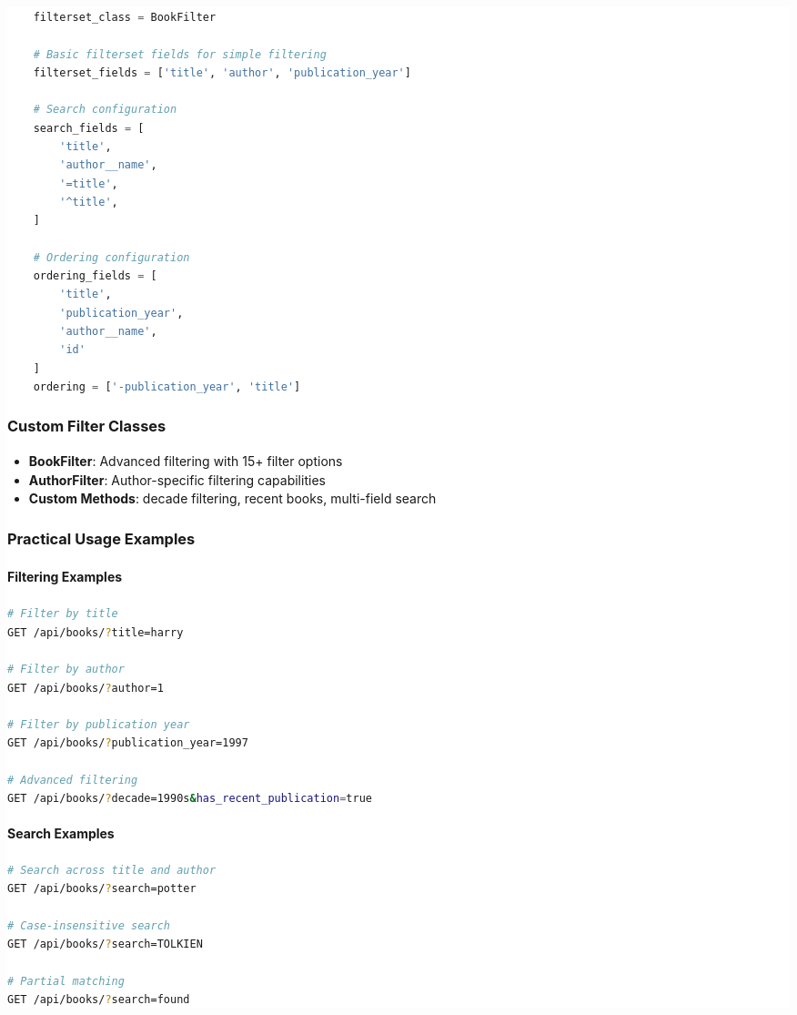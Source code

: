 ```python
    filterset_class = BookFilter
    
    # Basic filterset fields for simple filtering
    filterset_fields = ['title', 'author', 'publication_year']
    
    # Search configuration
    search_fields = [
        'title',
        'author__name',
        '=title',
        '^title',
    ]
    
    # Ordering configuration
    ordering_fields = [
        'title',
        'publication_year',
        'author__name',
        'id'
    ]
    ordering = ['-publication_year', 'title']
```

### Custom Filter Classes
- **BookFilter**: Advanced filtering with 15+ filter options
- **AuthorFilter**: Author-specific filtering capabilities
- **Custom Methods**: decade filtering, recent books, multi-field search

### Practical Usage Examples

#### Filtering Examples
```bash
# Filter by title
GET /api/books/?title=harry

# Filter by author
GET /api/books/?author=1

# Filter by publication year
GET /api/books/?publication_year=1997

# Advanced filtering
GET /api/books/?decade=1990s&has_recent_publication=true
```

#### Search Examples
```bash
# Search across title and author
GET /api/books/?search=potter

# Case-insensitive search
GET /api/books/?search=TOLKIEN

# Partial matching
GET /api/books/?search=found
```

